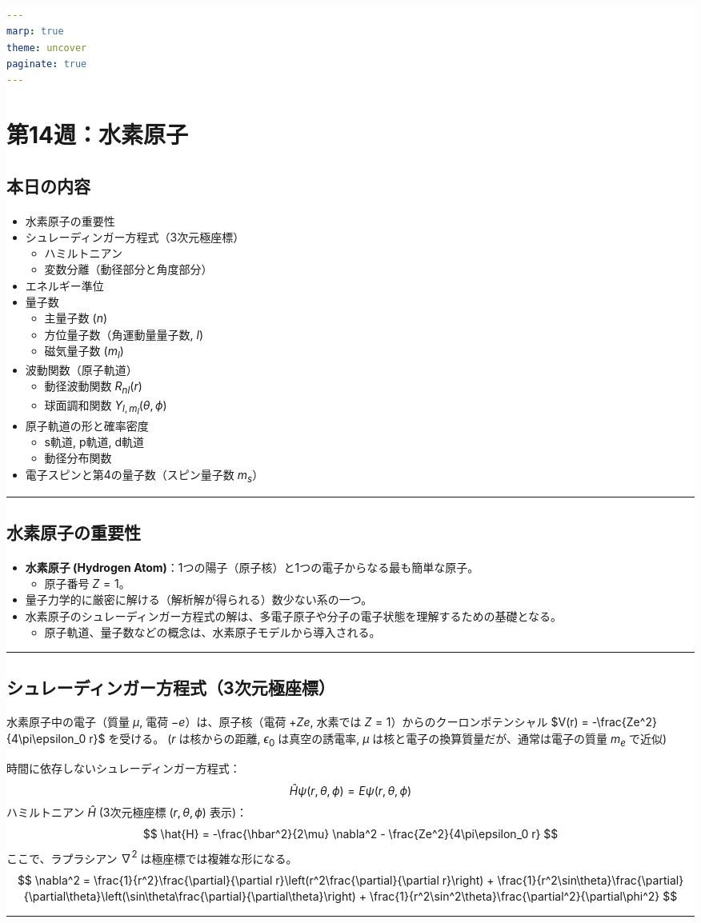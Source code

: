 ```yaml
---
marp: true
theme: uncover
paginate: true
---
```


# 第14週：水素原子

## 本日の内容
- 水素原子の重要性
- シュレーディンガー方程式（3次元極座標）
  - ハミルトニアン
  - 変数分離（動径部分と角度部分）
- エネルギー準位
- 量子数
  - 主量子数 ($n$)
  - 方位量子数（角運動量量子数, $l$)
  - 磁気量子数 ($m_l$)
- 波動関数（原子軌道）
  - 動径波動関数 $R_{nl}(r)$
  - 球面調和関数 $Y_{l,m_l}(\theta, \phi)$
- 原子軌道の形と確率密度
  - s軌道, p軌道, d軌道
  - 動径分布関数
- 電子スピンと第4の量子数（スピン量子数 $m_s$）

---

## 水素原子の重要性

- **水素原子 (Hydrogen Atom)**：1つの陽子（原子核）と1つの電子からなる最も簡単な原子。
  - 原子番号 $Z=1$。
- 量子力学的に厳密に解ける（解析解が得られる）数少ない系の一つ。
- 水素原子のシュレーディンガー方程式の解は、多電子原子や分子の電子状態を理解するための基礎となる。
  - 原子軌道、量子数などの概念は、水素原子モデルから導入される。

---

## シュレーディンガー方程式（3次元極座標）

水素原子中の電子（質量 $\mu$, 電荷 $-e$）は、原子核（電荷 $+Ze$, 水素では $Z=1$）からのクーロンポテンシャル $V(r) = -\frac{Ze^2}{4\pi\epsilon_0 r}$ を受ける。
($r$ は核からの距離, $\epsilon_0$ は真空の誘電率, $\mu$ は核と電子の換算質量だが、通常は電子の質量 $m_e$ で近似)

時間に依存しないシュレーディンガー方程式：
$$ \hat{H}\psi(r,\theta,\phi) = E\psi(r,\theta,\phi) $$
ハミルトニアン $\hat{H}$ (3次元極座標 $(r, \theta, \phi)$ 表示)：
$$ \hat{H} = -\frac{\hbar^2}{2\mu} \nabla^2 - \frac{Ze^2}{4\pi\epsilon_0 r} $$
ここで、ラプラシアン $\nabla^2$ は極座標では複雑な形になる。
$$ \nabla^2 = \frac{1}{r^2}\frac{\partial}{\partial r}\left(r^2\frac{\partial}{\partial r}\right) + \frac{1}{r^2\sin\theta}\frac{\partial}{\partial\theta}\left(\sin\theta\frac{\partial}{\partial\theta}\right) + \frac{1}{r^2\sin^2\theta}\frac{\partial^2}{\partial\phi^2} $$

---